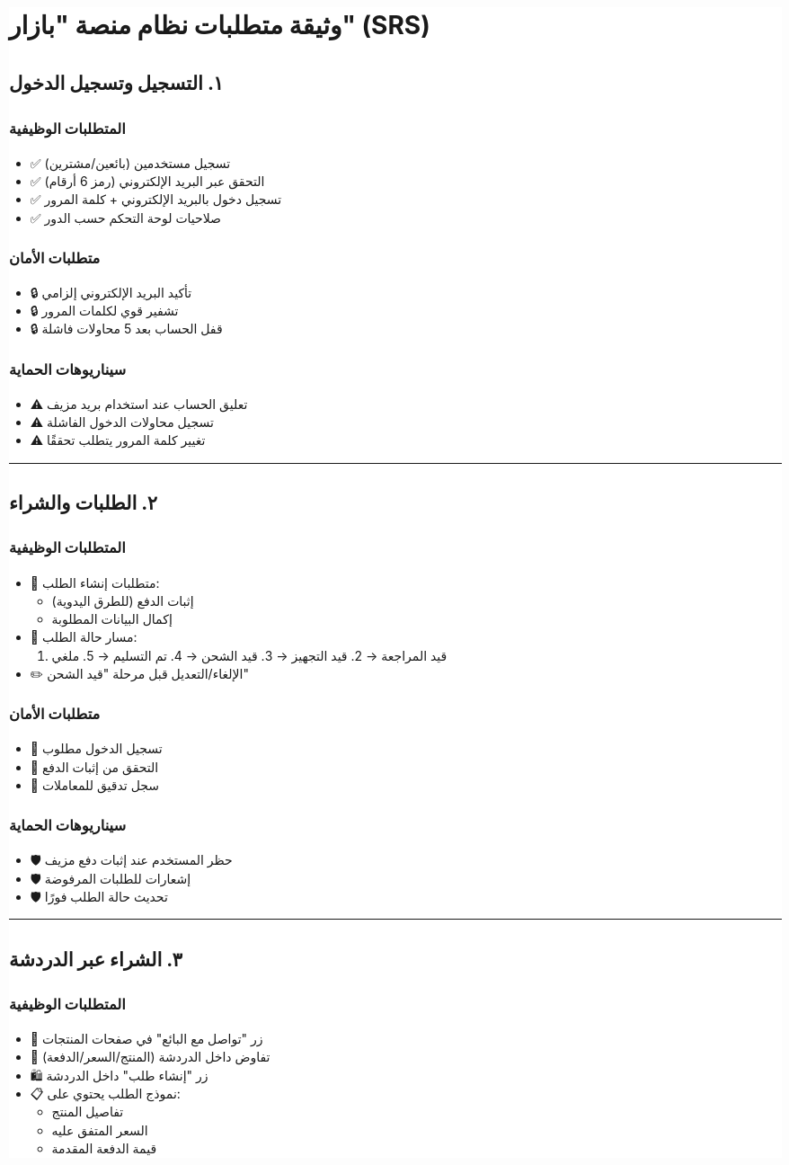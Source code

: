 

# وثيقة متطلبات نظام منصة "بازار" (SRS)

## ١. التسجيل وتسجيل الدخول
### المتطلبات الوظيفية
- ✅ تسجيل مستخدمين (بائعين/مشترين)
- ✅ التحقق عبر البريد الإلكتروني (رمز 6 أرقام)
- ✅ تسجيل دخول بالبريد الإلكتروني + كلمة المرور
- ✅ صلاحيات لوحة التحكم حسب الدور

### متطلبات الأمان
- 🔒 تأكيد البريد الإلكتروني إلزامي
- 🔒 تشفير قوي لكلمات المرور
- 🔒 قفل الحساب بعد 5 محاولات فاشلة

### سيناريوهات الحماية
- ⚠️ تعليق الحساب عند استخدام بريد مزيف
- ⚠️ تسجيل محاولات الدخول الفاشلة
- ⚠️ تغيير كلمة المرور يتطلب تحققًا

---

## ٢. الطلبات والشراء
### المتطلبات الوظيفية
- 🛒 متطلبات إنشاء الطلب:
  - إثبات الدفع (للطرق اليدوية)
  - إكمال البيانات المطلوبة
- 🔄 مسار حالة الطلب:
  1. قيد المراجعة → 2. قيد التجهيز → 3. قيد الشحن → 4. تم التسليم → 5. ملغي
- ✏️ الإلغاء/التعديل قبل مرحلة "قيد الشحن"

### متطلبات الأمان
- 🔐 تسجيل الدخول مطلوب
- 🔐 التحقق من إثبات الدفع
- 🔐 سجل تدقيق للمعاملات

### سيناريوهات الحماية
- 🛡️ حظر المستخدم عند إثبات دفع مزيف
- 🛡️ إشعارات للطلبات المرفوضة
- 🛡️ تحديث حالة الطلب فورًا

---

## ٣. الشراء عبر الدردشة
### المتطلبات الوظيفية
- 💬 زر "تواصل مع البائع" في صفحات المنتجات
- 🤝 تفاوض داخل الدردشة (المنتج/السعر/الدفعة)
- 🛍️ زر "إنشاء طلب" داخل الدردشة
- 📋 نموذج الطلب يحتوي على:
  - تفاصيل المنتج
  - السعر المتفق عليه
  - قيمة الدفعة المقدمة
